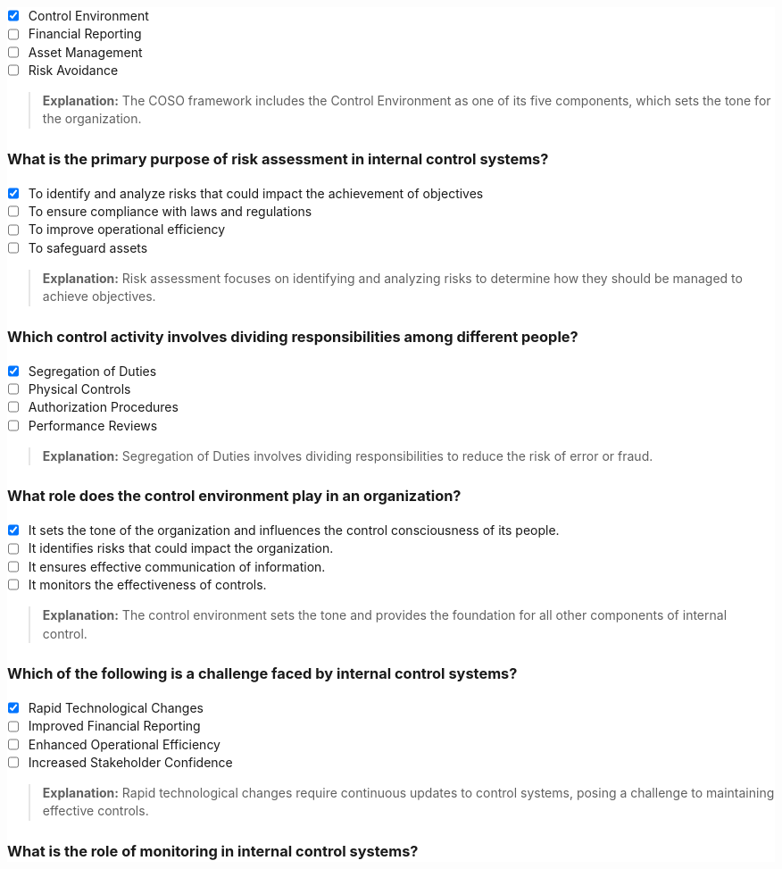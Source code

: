 - [x] Control Environment
- [ ] Financial Reporting
- [ ] Asset Management
- [ ] Risk Avoidance

> **Explanation:** The COSO framework includes the Control Environment as one of its five components, which sets the tone for the organization.

### What is the primary purpose of risk assessment in internal control systems?

- [x] To identify and analyze risks that could impact the achievement of objectives
- [ ] To ensure compliance with laws and regulations
- [ ] To improve operational efficiency
- [ ] To safeguard assets

> **Explanation:** Risk assessment focuses on identifying and analyzing risks to determine how they should be managed to achieve objectives.

### Which control activity involves dividing responsibilities among different people?

- [x] Segregation of Duties
- [ ] Physical Controls
- [ ] Authorization Procedures
- [ ] Performance Reviews

> **Explanation:** Segregation of Duties involves dividing responsibilities to reduce the risk of error or fraud.

### What role does the control environment play in an organization?

- [x] It sets the tone of the organization and influences the control consciousness of its people.
- [ ] It identifies risks that could impact the organization.
- [ ] It ensures effective communication of information.
- [ ] It monitors the effectiveness of controls.

> **Explanation:** The control environment sets the tone and provides the foundation for all other components of internal control.

### Which of the following is a challenge faced by internal control systems?

- [x] Rapid Technological Changes
- [ ] Improved Financial Reporting
- [ ] Enhanced Operational Efficiency
- [ ] Increased Stakeholder Confidence

> **Explanation:** Rapid technological changes require continuous updates to control systems, posing a challenge to maintaining effective controls.

### What is the role of monitoring in internal control systems?
